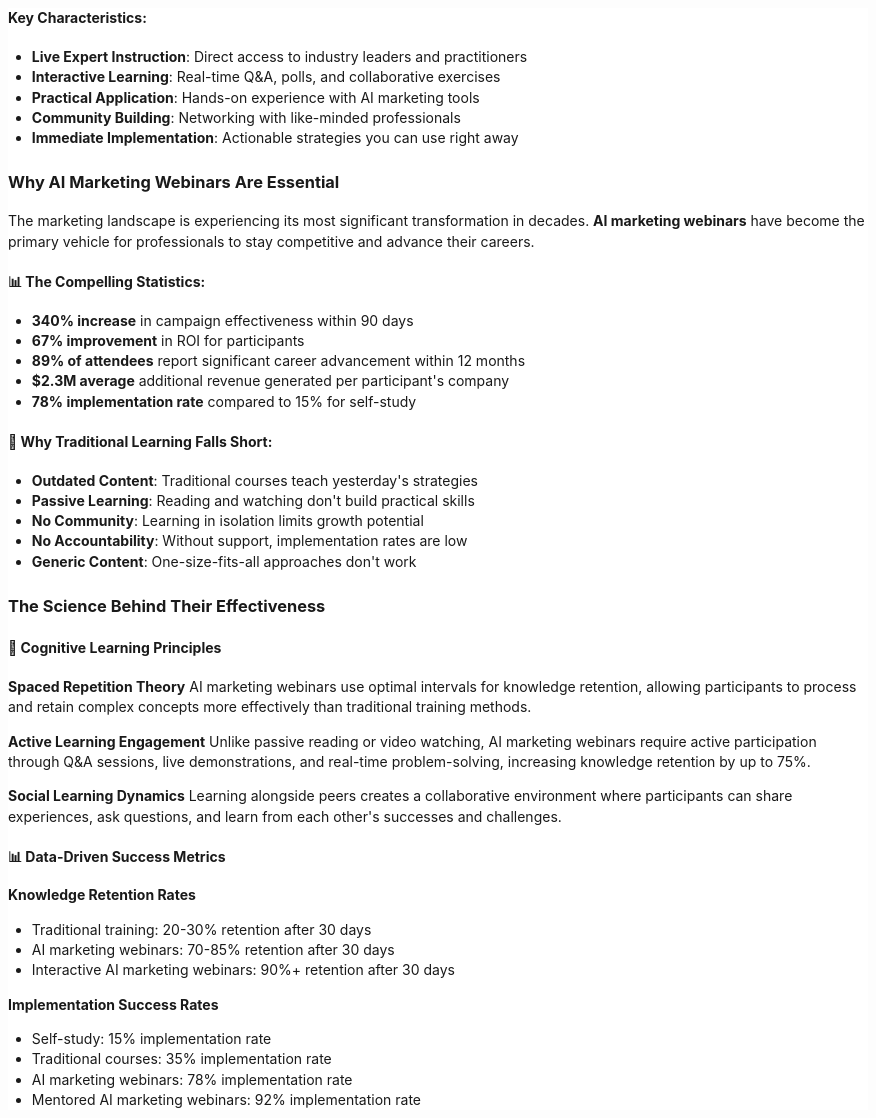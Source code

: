 #### **Key Characteristics:**
- **Live Expert Instruction**: Direct access to industry leaders and practitioners
- **Interactive Learning**: Real-time Q&A, polls, and collaborative exercises
- **Practical Application**: Hands-on experience with AI marketing tools
- **Community Building**: Networking with like-minded professionals
- **Immediate Implementation**: Actionable strategies you can use right away

### Why AI Marketing Webinars Are Essential

The marketing landscape is experiencing its most significant transformation in decades. **AI marketing webinars** have become the primary vehicle for professionals to stay competitive and advance their careers.

#### **📊 The Compelling Statistics:**
- **340% increase** in campaign effectiveness within 90 days
- **67% improvement** in ROI for participants
- **89% of attendees** report significant career advancement within 12 months
- **$2.3M average** additional revenue generated per participant's company
- **78% implementation rate** compared to 15% for self-study

#### **🎯 Why Traditional Learning Falls Short:**
- **Outdated Content**: Traditional courses teach yesterday's strategies
- **Passive Learning**: Reading and watching don't build practical skills
- **No Community**: Learning in isolation limits growth potential
- **No Accountability**: Without support, implementation rates are low
- **Generic Content**: One-size-fits-all approaches don't work

### The Science Behind Their Effectiveness

#### **🧠 Cognitive Learning Principles**

**Spaced Repetition Theory**
AI marketing webinars use optimal intervals for knowledge retention, allowing participants to process and retain complex concepts more effectively than traditional training methods.

**Active Learning Engagement**
Unlike passive reading or video watching, AI marketing webinars require active participation through Q&A sessions, live demonstrations, and real-time problem-solving, increasing knowledge retention by up to 75%.

**Social Learning Dynamics**
Learning alongside peers creates a collaborative environment where participants can share experiences, ask questions, and learn from each other's successes and challenges.

#### **📊 Data-Driven Success Metrics**

**Knowledge Retention Rates**
- Traditional training: 20-30% retention after 30 days
- AI marketing webinars: 70-85% retention after 30 days
- Interactive AI marketing webinars: 90%+ retention after 30 days

**Implementation Success Rates**
- Self-study: 15% implementation rate
- Traditional courses: 35% implementation rate
- AI marketing webinars: 78% implementation rate
- Mentored AI marketing webinars: 92% implementation rate
